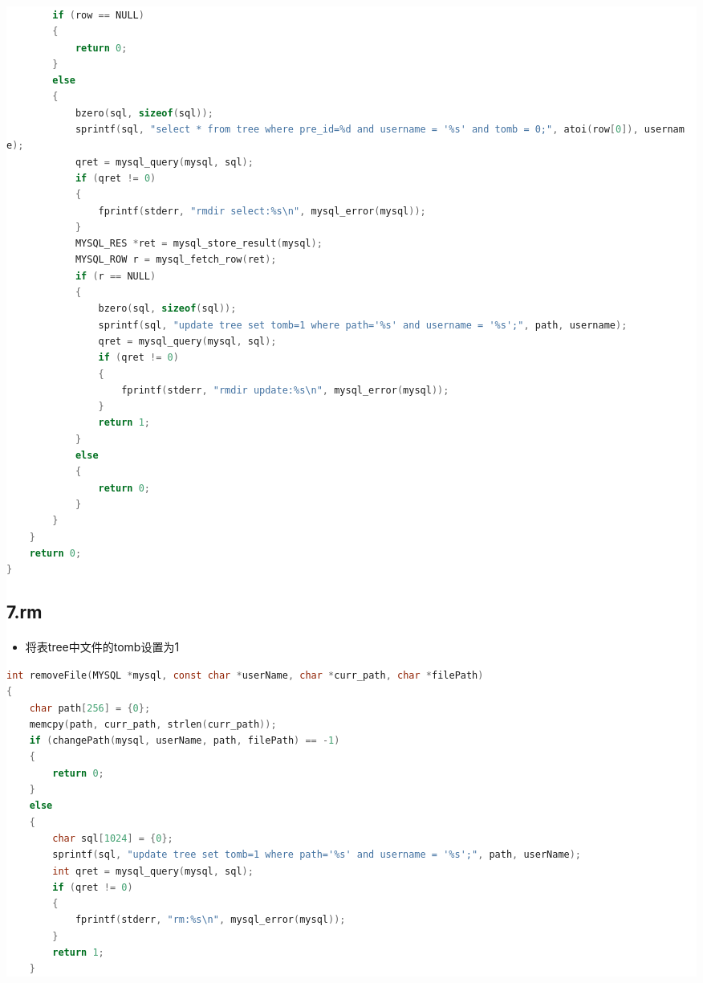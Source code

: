 ```c
        if (row == NULL)
        {
            return 0;
        }
        else
        {
            bzero(sql, sizeof(sql));
            sprintf(sql, "select * from tree where pre_id=%d and username = '%s' and tomb = 0;", atoi(row[0]), username);
            qret = mysql_query(mysql, sql);
            if (qret != 0)
            {
                fprintf(stderr, "rmdir select:%s\n", mysql_error(mysql));
            }
            MYSQL_RES *ret = mysql_store_result(mysql);
            MYSQL_ROW r = mysql_fetch_row(ret);
            if (r == NULL)
            {
                bzero(sql, sizeof(sql));
                sprintf(sql, "update tree set tomb=1 where path='%s' and username = '%s';", path, username);
                qret = mysql_query(mysql, sql);
                if (qret != 0)
                {
                    fprintf(stderr, "rmdir update:%s\n", mysql_error(mysql));
                }
                return 1;
            }
            else
            {
                return 0;
            }
        }
    }
    return 0;
}
```

## 7.rm

- 将表tree中文件的tomb设置为1

```c
int removeFile(MYSQL *mysql, const char *userName, char *curr_path, char *filePath)
{
    char path[256] = {0};
    memcpy(path, curr_path, strlen(curr_path));
    if (changePath(mysql, userName, path, filePath) == -1)
    {
        return 0;
    }
    else
    {
        char sql[1024] = {0};
        sprintf(sql, "update tree set tomb=1 where path='%s' and username = '%s';", path, userName);
        int qret = mysql_query(mysql, sql);
        if (qret != 0)
        {
            fprintf(stderr, "rm:%s\n", mysql_error(mysql));
        }
        return 1;
    }
```